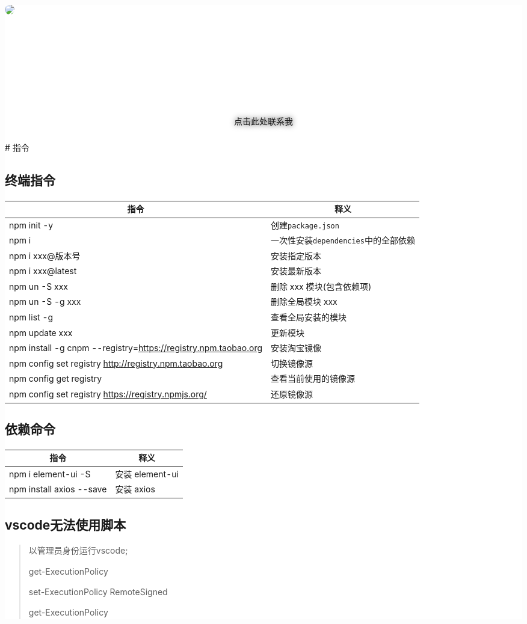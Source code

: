 <img src="http://lengyibai.gitee.io/img-bed/img/lyb.png" style="width:200px;margin:0 auto;border-radius:50%" />

<p style="font-size:50px;font-weight:bold;width:100%;text-align:center;color:#fff;text-shadow:0 0 15px">冷弋白</p>
<p style="text-align:center;color:#aaa;position: relative;top:-10px;text-shadow:0 0 10px"><a href='https://wpa.qq.com/msgrd?v=3&uin=1329670984&site=qq&menu=yes' style='text-decoration: none;
'>点击此处联系我</a></p>
# 指令

## 终端指令

| 指令                                                         | 释义                                 |
| ------------------------------------------------------------ | ------------------------------------ |
| npm init -y                                                  | 创建`package.json`                   |
| npm i                                                        | 一次性安装`dependencies`中的全部依赖 |
| npm i xxx@版本号                                             | 安装指定版本                         |
| npm i xxx@latest                                             | 安装最新版本                         |
| npm un -S xxx                                                | 删除 xxx 模块(包含依赖项)            |
| npm un -S -g xxx                                             | 删除全局模块 xxx                     |
| npm list -g                                                  | 查看全局安装的模块                   |
| npm update xxx                                               | 更新模块                             |
| npm install -g cnpm --registry=https://registry.npm.taobao.org | 安装淘宝镜像                         |
| npm config set registry http://registry.npm.taobao.org       | 切换镜像源                           |
| npm config get registry                                      | 查看当前使用的镜像源                 |
| npm config set registry https://registry.npmjs.org/          | 还原镜像源                           |

## 依赖命令

| 指令                     | 释义            |
| ------------------------ | --------------- |
| npm i element-ui -S      | 安装 element-ui |
| npm install axios --save | 安装 axios      |

## vscode无法使用脚本

> 以管理员身份运行vscode;
>
> get-ExecutionPolicy
>
> set-ExecutionPolicy RemoteSigned
>
> get-ExecutionPolicy

